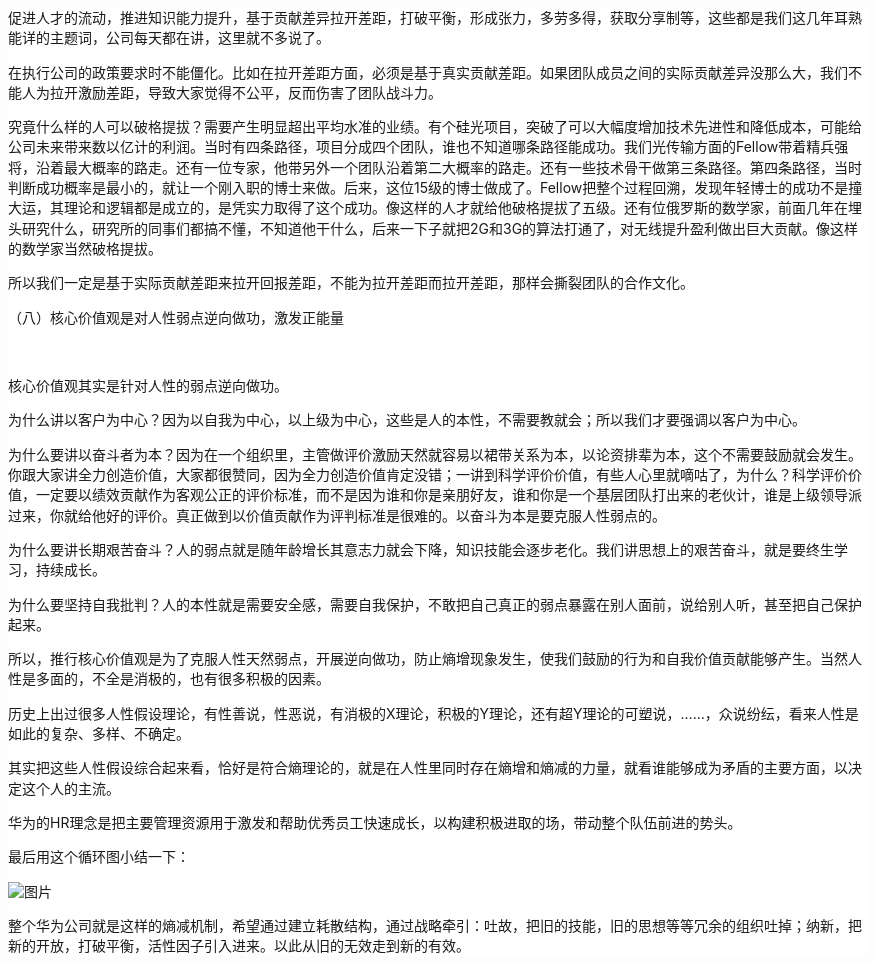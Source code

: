 促进人才的流动，推进知识能力提升，基于贡献差异拉开差距，打破平衡，形成张力，多劳多得，获取分享制等，这些都是我们这几年耳熟能详的主题词，公司每天都在讲，这里就不多说了。

在执行公司的政策要求时不能僵化。比如在拉开差距方面，必须是基于真实贡献差距。如果团队成员之间的实际贡献差异没那么大，我们不能人为拉开激励差距，导致大家觉得不公平，反而伤害了团队战斗力。

究竟什么样的人可以破格提拔？需要产生明显超出平均水准的业绩。有个硅光项目，突破了可以大幅度增加技术先进性和降低成本，可能给公司未来带来数以亿计的利润。当时有四条路径，项目分成四个团队，谁也不知道哪条路径能成功。我们光传输方面的Fellow带着精兵强将，沿着最大概率的路走。还有一位专家，他带另外一个团队沿着第二大概率的路走。还有一些技术骨干做第三条路径。第四条路径，当时判断成功概率是最小的，就让一个刚入职的博士来做。后来，这位15级的博士做成了。Fellow把整个过程回溯，发现年轻博士的成功不是撞大运，其理论和逻辑都是成立的，是凭实力取得了这个成功。像这样的人才就给他破格提拔了五级。还有位俄罗斯的数学家，前面几年在埋头研究什么，研究所的同事们都搞不懂，不知道他干什么，后来一下子就把2G和3G的算法打通了，对无线提升盈利做出巨大贡献。像这样的数学家当然破格提拔。

所以我们一定是基于实际贡献差距来拉开回报差距，不能为拉开差距而拉开差距，那样会撕裂团队的合作文化。

（八）核心价值观是对人性弱点逆向做功，激发正能量

![图片](data:image/gif;base64,iVBORw0KGgoAAAANSUhEUgAAAAEAAAABCAYAAAAfFcSJAAAADUlEQVQImWNgYGBgAAAABQABh6FO1AAAAABJRU5ErkJggg==)

核心价值观其实是针对人性的弱点逆向做功。

为什么讲以客户为中心？因为以自我为中心，以上级为中心，这些是人的本性，不需要教就会；所以我们才要强调以客户为中心。

为什么要讲以奋斗者为本？因为在一个组织里，主管做评价激励天然就容易以裙带关系为本，以论资排辈为本，这个不需要鼓励就会发生。你跟大家讲全力创造价值，大家都很赞同，因为全力创造价值肯定没错；一讲到科学评价价值，有些人心里就嘀咕了，为什么？科学评价价值，一定要以绩效贡献作为客观公正的评价标准，而不是因为谁和你是亲朋好友，谁和你是一个基层团队打出来的老伙计，谁是上级领导派过来，你就给他好的评价。真正做到以价值贡献作为评判标准是很难的。以奋斗为本是要克服人性弱点的。

为什么要讲长期艰苦奋斗？人的弱点就是随年龄增长其意志力就会下降，知识技能会逐步老化。我们讲思想上的艰苦奋斗，就是要终生学习，持续成长。

为什么要坚持自我批判？人的本性就是需要安全感，需要自我保护，不敢把自己真正的弱点暴露在别人面前，说给别人听，甚至把自己保护起来。

所以，推行核心价值观是为了克服人性天然弱点，开展逆向做功，防止熵增现象发生，使我们鼓励的行为和自我价值贡献能够产生。当然人性是多面的，不全是消极的，也有很多积极的因素。

历史上出过很多人性假设理论，有性善说，性恶说，有消极的X理论，积极的Y理论，还有超Y理论的可塑说，……，众说纷纭，看来人性是如此的复杂、多样、不确定。

其实把这些人性假设综合起来看，恰好是符合熵理论的，就是在人性里同时存在熵增和熵减的力量，就看谁能够成为矛盾的主要方面，以决定这个人的主流。

华为的HR理念是把主要管理资源用于激发和帮助优秀员工快速成长，以构建积极进取的场，带动整个队伍前进的势头。

最后用这个循环图小结一下：

![图片](https://mmbiz.qpic.cn/mmbiz_jpg/bmWqkNokR9Z1llTRZNrwEV2hMzoiauo5vq45Kbpw2SAmoWbIJX2aP1YsG7lu53yfbliaYSyjnFUHKo7F8z0baM6A/640?wx_fmt=jpeg&tp=webp&wxfrom=5&wx_lazy=1&wx_co=1)

整个华为公司就是这样的熵减机制，希望通过建立耗散结构，通过战略牵引：吐故，把旧的技能，旧的思想等等冗余的组织吐掉；纳新，把新的开放，打破平衡，活性因子引入进来。以此从旧的无效走到新的有效。

